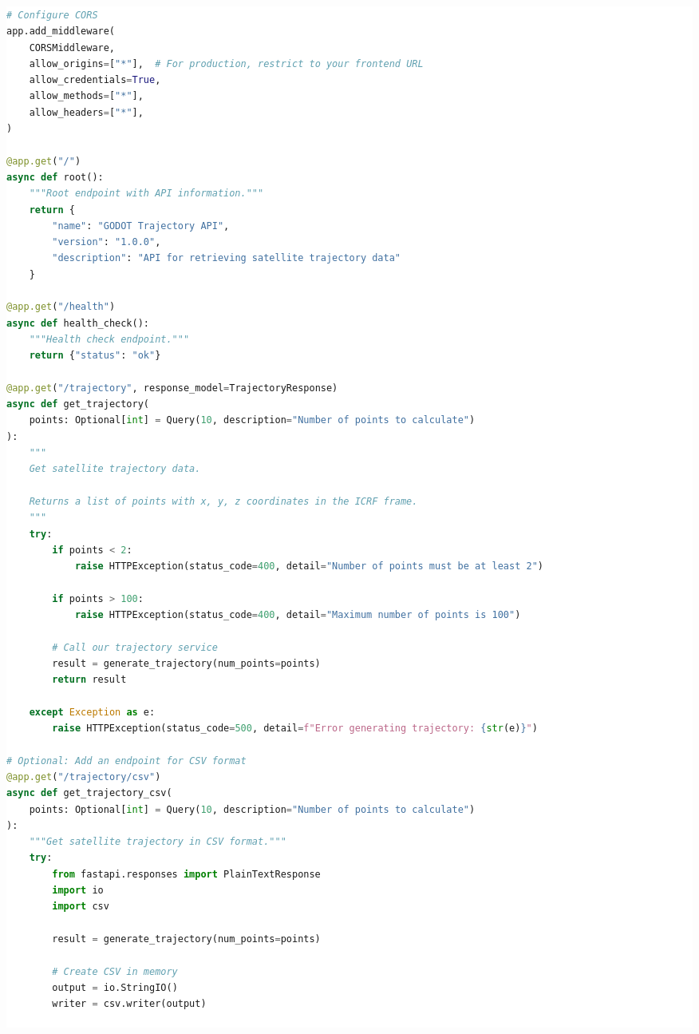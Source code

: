```python
# Configure CORS
app.add_middleware(
    CORSMiddleware,
    allow_origins=["*"],  # For production, restrict to your frontend URL
    allow_credentials=True,
    allow_methods=["*"],
    allow_headers=["*"],
)

@app.get("/")
async def root():
    """Root endpoint with API information."""
    return {
        "name": "GODOT Trajectory API",
        "version": "1.0.0",
        "description": "API for retrieving satellite trajectory data"
    }

@app.get("/health")
async def health_check():
    """Health check endpoint."""
    return {"status": "ok"}

@app.get("/trajectory", response_model=TrajectoryResponse)
async def get_trajectory(
    points: Optional[int] = Query(10, description="Number of points to calculate")
):
    """
    Get satellite trajectory data.
    
    Returns a list of points with x, y, z coordinates in the ICRF frame.
    """
    try:
        if points < 2:
            raise HTTPException(status_code=400, detail="Number of points must be at least 2")
        
        if points > 100:
            raise HTTPException(status_code=400, detail="Maximum number of points is 100")
        
        # Call our trajectory service
        result = generate_trajectory(num_points=points)
        return result
    
    except Exception as e:
        raise HTTPException(status_code=500, detail=f"Error generating trajectory: {str(e)}")

# Optional: Add an endpoint for CSV format
@app.get("/trajectory/csv")
async def get_trajectory_csv(
    points: Optional[int] = Query(10, description="Number of points to calculate")
):
    """Get satellite trajectory in CSV format."""
    try:
        from fastapi.responses import PlainTextResponse
        import io
        import csv
        
        result = generate_trajectory(num_points=points)
        
        # Create CSV in memory
        output = io.StringIO()
        writer = csv.writer(output)
        
```